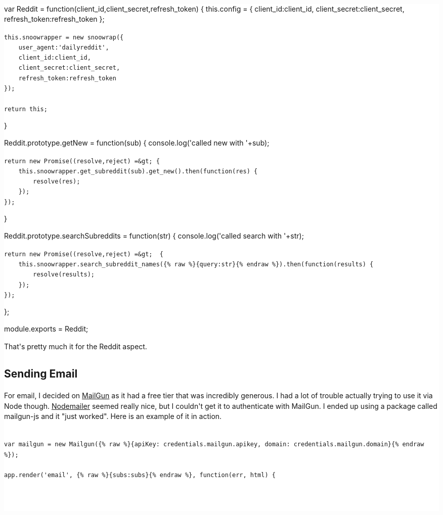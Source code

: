 var Reddit = function(client_id,client_secret,refresh_token) {
	this.config = {
		client_id:client_id,
		client_secret:client_secret,
		refresh_token:refresh_token
	};

	this.snoowrapper = new snoowrap({
		user_agent:'dailyreddit',
		client_id:client_id,
		client_secret:client_secret,
		refresh_token:refresh_token
	});

	return this;
}

Reddit.prototype.getNew = function(sub) {
	console.log('called new with '+sub);

	return new Promise((resolve,reject) =&gt; {
		this.snoowrapper.get_subreddit(sub).get_new().then(function(res) {
			resolve(res);
		});
	});
}

Reddit.prototype.searchSubreddits = function(str) {
	console.log('called search with '+str);

	return new Promise((resolve,reject) =&gt;  {
		this.snoowrapper.search_subreddit_names({% raw %}{query:str}{% endraw %}).then(function(results) {
			resolve(results);
		});
	});
	
};

module.exports = Reddit;
</code></pre>

That's pretty much it for the Reddit aspect. 

Sending Email
---

For email, I decided on [MailGun](https://mailgun.com/) as it had a free tier that was incredibly generous. I had a lot of trouble actually trying to use it via Node though. [Nodemailer](http://nodemailer.com/) seemed really nice, but I couldn't get it to authenticate with MailGun. I ended up using a package called mailgun-js and it "just worked". Here is an example of it in action.

<pre><code class="language-javascript">
var mailgun = new Mailgun({% raw %}{apiKey: credentials.mailgun.apikey, domain: credentials.mailgun.domain}{% endraw %});

app.render('email', {% raw %}{subs:subs}{% endraw %}, function(err, html) {
